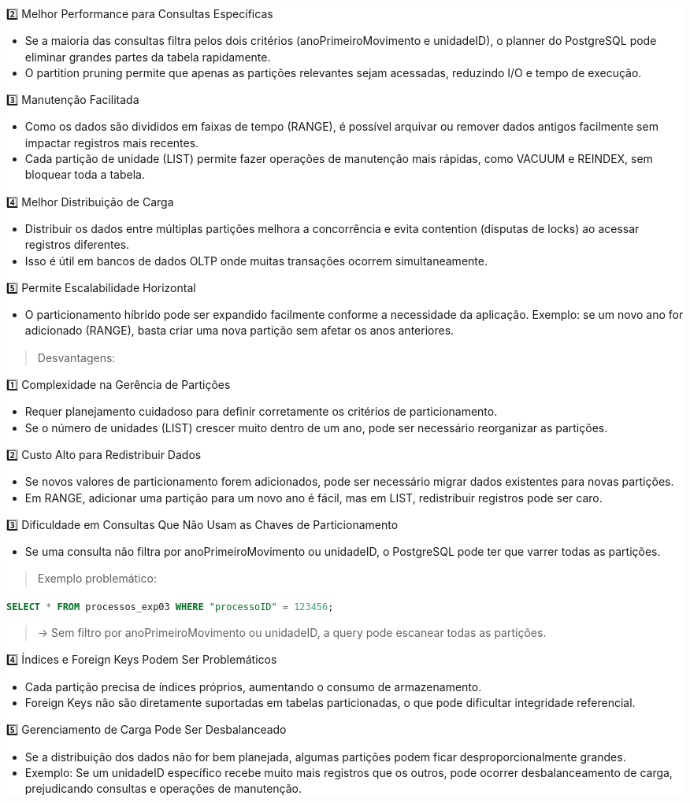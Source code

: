 2️⃣ Melhor Performance para Consultas Específicas
- Se a maioria das consultas filtra pelos dois critérios (anoPrimeiroMovimento e unidadeID), o planner do PostgreSQL pode eliminar grandes partes da tabela rapidamente.
- O partition pruning permite que apenas as partições relevantes sejam acessadas, reduzindo I/O e tempo de execução.

3️⃣ Manutenção Facilitada
- Como os dados são divididos em faixas de tempo (RANGE), é possível arquivar ou remover dados antigos facilmente sem impactar registros mais recentes.
- Cada partição de unidade (LIST) permite fazer operações de manutenção mais rápidas, como VACUUM e REINDEX, sem bloquear toda a tabela.

4️⃣ Melhor Distribuição de Carga
- Distribuir os dados entre múltiplas partições melhora a concorrência e evita contention (disputas de locks) ao acessar registros diferentes.
- Isso é útil em bancos de dados OLTP onde muitas transações ocorrem simultaneamente.

5️⃣ Permite Escalabilidade Horizontal
- O particionamento híbrido pode ser expandido facilmente conforme a necessidade da aplicação.
Exemplo: se um novo ano for adicionado (RANGE), basta criar uma nova partição sem afetar os anos anteriores.

> Desvantagens:

1️⃣ Complexidade na Gerência de Partições
- Requer planejamento cuidadoso para definir corretamente os critérios de particionamento.
- Se o número de unidades (LIST) crescer muito dentro de um ano, pode ser necessário reorganizar as partições.

2️⃣ Custo Alto para Redistribuir Dados
- Se novos valores de particionamento forem adicionados, pode ser necessário migrar dados existentes para novas partições.
- Em RANGE, adicionar uma partição para um novo ano é fácil, mas em LIST, redistribuir registros pode ser caro.

3️⃣ Dificuldade em Consultas Que Não Usam as Chaves de Particionamento
- Se uma consulta não filtra por anoPrimeiroMovimento ou unidadeID, o PostgreSQL pode ter que varrer todas as partições.

> Exemplo problemático:
```sql
SELECT * FROM processos_exp03 WHERE "processoID" = 123456;
```
> → Sem filtro por anoPrimeiroMovimento ou unidadeID, a query pode escanear todas as partições.

4️⃣ Índices e Foreign Keys Podem Ser Problemáticos
- Cada partição precisa de índices próprios, aumentando o consumo de armazenamento.
- Foreign Keys não são diretamente suportadas em tabelas particionadas, o que pode dificultar integridade referencial.

5️⃣ Gerenciamento de Carga Pode Ser Desbalanceado
- Se a distribuição dos dados não for bem planejada, algumas partições podem ficar desproporcionalmente grandes.
- Exemplo: Se um unidadeID específico recebe muito mais registros que os outros, pode ocorrer desbalanceamento de carga, prejudicando consultas e operações de manutenção.